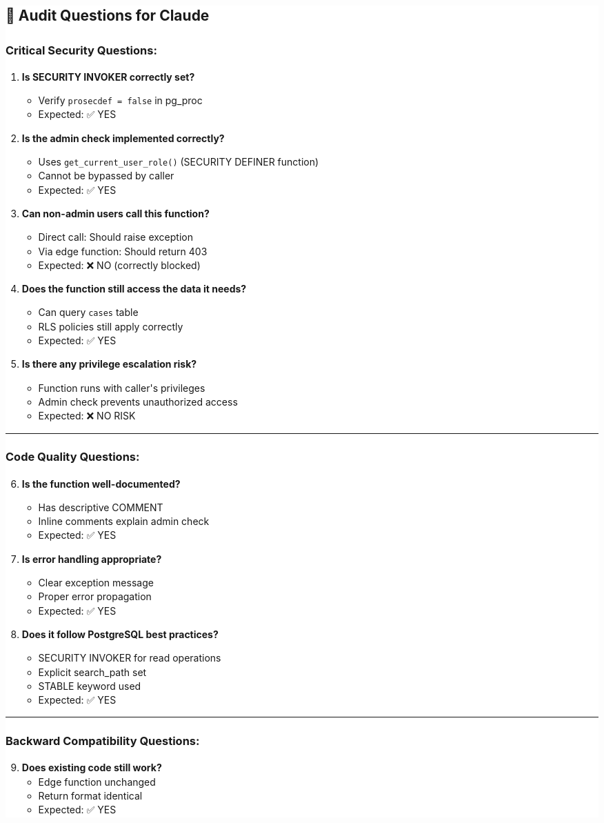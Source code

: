 
## 🎯 Audit Questions for Claude

### **Critical Security Questions:**

1. **Is SECURITY INVOKER correctly set?**
   - Verify `prosecdef = false` in pg_proc
   - Expected: ✅ YES

2. **Is the admin check implemented correctly?**
   - Uses `get_current_user_role()` (SECURITY DEFINER function)
   - Cannot be bypassed by caller
   - Expected: ✅ YES

3. **Can non-admin users call this function?**
   - Direct call: Should raise exception
   - Via edge function: Should return 403
   - Expected: ❌ NO (correctly blocked)

4. **Does the function still access the data it needs?**
   - Can query `cases` table
   - RLS policies still apply correctly
   - Expected: ✅ YES

5. **Is there any privilege escalation risk?**
   - Function runs with caller's privileges
   - Admin check prevents unauthorized access
   - Expected: ❌ NO RISK

---

### **Code Quality Questions:**

6. **Is the function well-documented?**
   - Has descriptive COMMENT
   - Inline comments explain admin check
   - Expected: ✅ YES

7. **Is error handling appropriate?**
   - Clear exception message
   - Proper error propagation
   - Expected: ✅ YES

8. **Does it follow PostgreSQL best practices?**
   - SECURITY INVOKER for read operations
   - Explicit search_path set
   - STABLE keyword used
   - Expected: ✅ YES

---

### **Backward Compatibility Questions:**

9. **Does existing code still work?**
   - Edge function unchanged
   - Return format identical
   - Expected: ✅ YES
